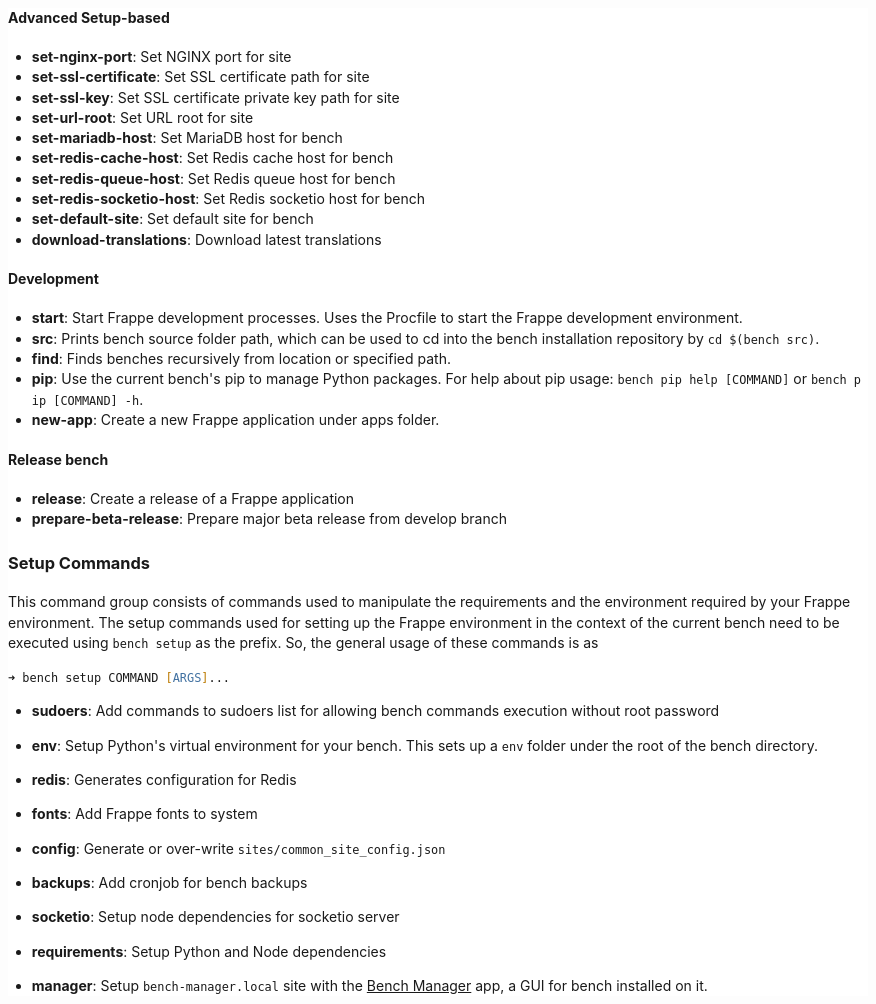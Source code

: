 #### Advanced Setup-based

 - **set-nginx-port**: Set NGINX port for site
 - **set-ssl-certificate**: Set SSL certificate path for site
 - **set-ssl-key**: Set SSL certificate private key path for site
 - **set-url-root**: Set URL root for site
 - **set-mariadb-host**: Set MariaDB host for bench
 - **set-redis-cache-host**: Set Redis cache host for bench
 - **set-redis-queue-host**: Set Redis queue host for bench
 - **set-redis-socketio-host**: Set Redis socketio host for bench
 - **set-default-site**: Set default site for bench
 - **download-translations**: Download latest translations

#### Development

 - **start**: Start Frappe development processes. Uses the Procfile to start the
   Frappe development environment.
 - **src**: Prints bench source folder path, which can be used to cd into the
   bench installation repository by `cd $(bench src)`.
 - **find**: Finds benches recursively from location or specified path.
 - **pip**: Use the current bench's pip to manage Python packages. For help
   about pip usage: `bench pip help [COMMAND]` or `bench pip [COMMAND] -h`.
 - **new-app**: Create a new Frappe application under apps folder.

#### Release bench
 - **release**: Create a release of a Frappe application
 - **prepare-beta-release**: Prepare major beta release from develop branch


### Setup Commands

This command group consists of commands used to manipulate the requirements and
the environment required by your Frappe environment. The setup commands used for
setting up the Frappe environment in the context of the current bench need to be
executed using `bench setup` as the prefix. So, the general usage of these
commands is as

```zsh
➜ bench setup COMMAND [ARGS]...
```

 - **sudoers**: Add commands to sudoers list for allowing bench commands
   execution without root password

 - **env**: Setup Python's virtual environment for your bench. This sets up a
   `env` folder under the root of the bench directory.
 - **redis**: Generates configuration for Redis
 - **fonts**: Add Frappe fonts to system
 - **config**: Generate or over-write `sites/common_site_config.json`
 - **backups**: Add cronjob for bench backups
 - **socketio**: Setup node dependencies for socketio server
 - **requirements**: Setup Python and Node dependencies

 - **manager**: Setup `bench-manager.local` site with the [Bench
   Manager](https://github.com/frappe/bench_manager) app, a GUI for bench
   installed on it.
